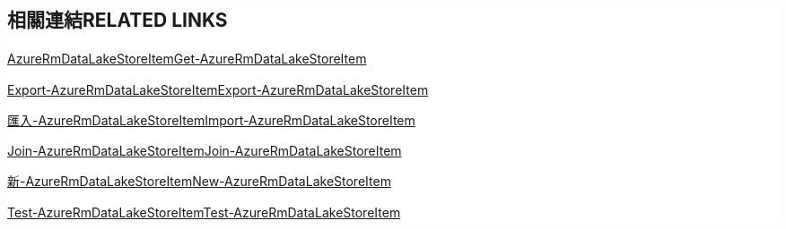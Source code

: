 ## <span data-ttu-id="a7e7f-142">相關連結</span><span class="sxs-lookup"><span data-stu-id="a7e7f-142">RELATED LINKS</span></span>

[<span data-ttu-id="a7e7f-143">AzureRmDataLakeStoreItem</span><span class="sxs-lookup"><span data-stu-id="a7e7f-143">Get-AzureRmDataLakeStoreItem</span></span>](./Get-AzureRmDataLakeStoreItem.md)

[<span data-ttu-id="a7e7f-144">Export-AzureRmDataLakeStoreItem</span><span class="sxs-lookup"><span data-stu-id="a7e7f-144">Export-AzureRmDataLakeStoreItem</span></span>](./Export-AzureRmDataLakeStoreItem.md)

[<span data-ttu-id="a7e7f-145">匯入-AzureRmDataLakeStoreItem</span><span class="sxs-lookup"><span data-stu-id="a7e7f-145">Import-AzureRmDataLakeStoreItem</span></span>](./Import-AzureRmDataLakeStoreItem.md)

[<span data-ttu-id="a7e7f-146">Join-AzureRmDataLakeStoreItem</span><span class="sxs-lookup"><span data-stu-id="a7e7f-146">Join-AzureRmDataLakeStoreItem</span></span>](./Join-AzureRmDataLakeStoreItem.md)

[<span data-ttu-id="a7e7f-147">新-AzureRmDataLakeStoreItem</span><span class="sxs-lookup"><span data-stu-id="a7e7f-147">New-AzureRmDataLakeStoreItem</span></span>](./New-AzureRmDataLakeStoreItem.md)

[<span data-ttu-id="a7e7f-148">Test-AzureRmDataLakeStoreItem</span><span class="sxs-lookup"><span data-stu-id="a7e7f-148">Test-AzureRmDataLakeStoreItem</span></span>](./Test-AzureRmDataLakeStoreItem.md)



